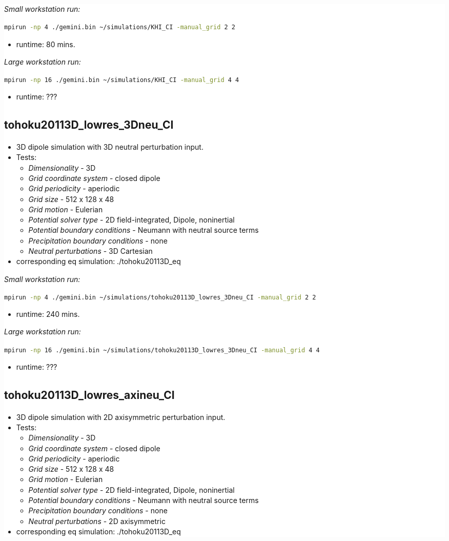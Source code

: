 *Small workstation run:*

```sh
mpirun -np 4 ./gemini.bin ~/simulations/KHI_CI -manual_grid 2 2
```

* runtime:  80 mins.

*Large workstation run:*

```sh
mpirun -np 16 ./gemini.bin ~/simulations/KHI_CI -manual_grid 4 4
```

* runtime:  ???


## tohoku20113D\_lowres\_3Dneu\_CI

* 3D dipole simulation with 3D neutral perturbation input.
* Tests:
	* *Dimensionality* - 3D
	* *Grid coordinate system* - closed dipole
	* *Grid periodicity* - aperiodic
	* *Grid size* - 512 x 128 x 48
	* *Grid motion* - Eulerian
	* *Potential solver type* - 2D field-integrated, Dipole, noninertial
	* *Potential boundary conditions* - Neumann with neutral source terms
	* *Precipitation boundary conditions* - none
	* *Neutral perturbations* - 3D Cartesian
* corresponding eq simulation:  ./tohoku20113D_eq

*Small workstation run:*

```sh
mpirun -np 4 ./gemini.bin ~/simulations/tohoku20113D_lowres_3Dneu_CI -manual_grid 2 2
```

* runtime:  240 mins.

*Large workstation run:*

```sh
mpirun -np 16 ./gemini.bin ~/simulations/tohoku20113D_lowres_3Dneu_CI -manual_grid 4 4
```

* runtime:  ???


## tohoku20113D\_lowres\_axineu\_CI

* 3D dipole simulation with 2D axisymmetric perturbation input.
* Tests:
	* *Dimensionality* - 3D
	* *Grid coordinate system* - closed dipole
	* *Grid periodicity* - aperiodic
	* *Grid size* - 512 x 128 x 48
	* *Grid motion* - Eulerian
	* *Potential solver type* - 2D field-integrated, Dipole, noninertial
	* *Potential boundary conditions* - Neumann with neutral source terms
	* *Precipitation boundary conditions* - none
	* *Neutral perturbations* - 2D axisymmetric
* corresponding eq simulation:  ./tohoku20113D_eq

